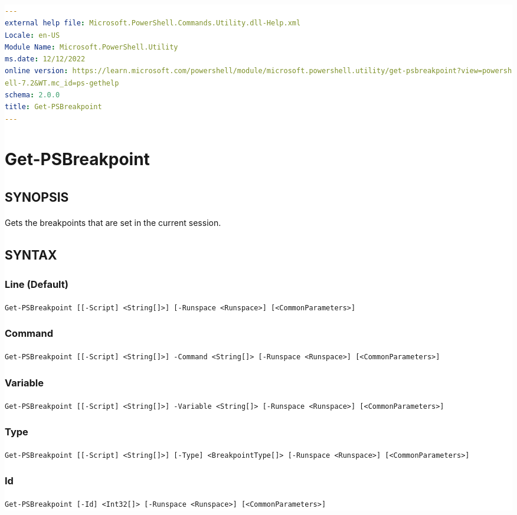```yaml
---
external help file: Microsoft.PowerShell.Commands.Utility.dll-Help.xml
Locale: en-US
Module Name: Microsoft.PowerShell.Utility
ms.date: 12/12/2022
online version: https://learn.microsoft.com/powershell/module/microsoft.powershell.utility/get-psbreakpoint?view=powershell-7.2&WT.mc_id=ps-gethelp
schema: 2.0.0
title: Get-PSBreakpoint
---
```


# Get-PSBreakpoint

## SYNOPSIS
Gets the breakpoints that are set in the current session.

## SYNTAX

### Line (Default)

```
Get-PSBreakpoint [[-Script] <String[]>] [-Runspace <Runspace>] [<CommonParameters>]
```

### Command

```
Get-PSBreakpoint [[-Script] <String[]>] -Command <String[]> [-Runspace <Runspace>] [<CommonParameters>]
```

### Variable

```
Get-PSBreakpoint [[-Script] <String[]>] -Variable <String[]> [-Runspace <Runspace>] [<CommonParameters>]
```

### Type

```
Get-PSBreakpoint [[-Script] <String[]>] [-Type] <BreakpointType[]> [-Runspace <Runspace>] [<CommonParameters>]
```

### Id

```
Get-PSBreakpoint [-Id] <Int32[]> [-Runspace <Runspace>] [<CommonParameters>]
```
